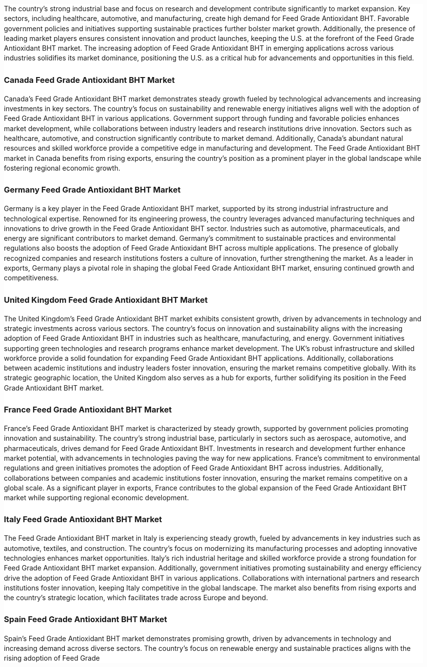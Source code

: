 The country&rsquo;s strong industrial base and focus on research and development contribute significantly to market expansion. Key sectors, including healthcare, automotive, and manufacturing, create high demand for Feed Grade Antioxidant BHT. Favorable government policies and initiatives supporting sustainable practices further bolster market growth. Additionally, the presence of leading market players ensures consistent innovation and product launches, keeping the U.S. at the forefront of the Feed Grade Antioxidant BHT market. The increasing adoption of Feed Grade Antioxidant BHT in emerging applications across various industries solidifies its market dominance, positioning the U.S. as a critical hub for advancements and opportunities in this field.</p><h3>Canada Feed Grade Antioxidant BHT Market</h3><p>Canada&rsquo;s Feed Grade Antioxidant BHT market demonstrates steady growth fueled by technological advancements and increasing investments in key sectors. The country&rsquo;s focus on sustainability and renewable energy initiatives aligns well with the adoption of Feed Grade Antioxidant BHT in various applications. Government support through funding and favorable policies enhances market development, while collaborations between industry leaders and research institutions drive innovation. Sectors such as healthcare, automotive, and construction significantly contribute to market demand. Additionally, Canada&rsquo;s abundant natural resources and skilled workforce provide a competitive edge in manufacturing and development. The Feed Grade Antioxidant BHT market in Canada benefits from rising exports, ensuring the country&rsquo;s position as a prominent player in the global landscape while fostering regional economic growth.</p><h3>Germany Feed Grade Antioxidant BHT Market</h3><p>Germany is a key player in the Feed Grade Antioxidant BHT market, supported by its strong industrial infrastructure and technological expertise. Renowned for its engineering prowess, the country leverages advanced manufacturing techniques and innovations to drive growth in the Feed Grade Antioxidant BHT sector. Industries such as automotive, pharmaceuticals, and energy are significant contributors to market demand. Germany&rsquo;s commitment to sustainable practices and environmental regulations also boosts the adoption of Feed Grade Antioxidant BHT across multiple applications. The presence of globally recognized companies and research institutions fosters a culture of innovation, further strengthening the market. As a leader in exports, Germany plays a pivotal role in shaping the global Feed Grade Antioxidant BHT market, ensuring continued growth and competitiveness.</p><h3>United Kingdom Feed Grade Antioxidant BHT Market</h3><p>The United Kingdom&rsquo;s Feed Grade Antioxidant BHT market exhibits consistent growth, driven by advancements in technology and strategic investments across various sectors. The country&rsquo;s focus on innovation and sustainability aligns with the increasing adoption of Feed Grade Antioxidant BHT in industries such as healthcare, manufacturing, and energy. Government initiatives supporting green technologies and research programs enhance market development. The UK&rsquo;s robust infrastructure and skilled workforce provide a solid foundation for expanding Feed Grade Antioxidant BHT applications. Additionally, collaborations between academic institutions and industry leaders foster innovation, ensuring the market remains competitive globally. With its strategic geographic location, the United Kingdom also serves as a hub for exports, further solidifying its position in the Feed Grade Antioxidant BHT market.</p><h3>France Feed Grade Antioxidant BHT Market</h3><p>France&rsquo;s Feed Grade Antioxidant BHT market is characterized by steady growth, supported by government policies promoting innovation and sustainability. The country&rsquo;s strong industrial base, particularly in sectors such as aerospace, automotive, and pharmaceuticals, drives demand for Feed Grade Antioxidant BHT. Investments in research and development further enhance market potential, with advancements in technologies paving the way for new applications. France&rsquo;s commitment to environmental regulations and green initiatives promotes the adoption of Feed Grade Antioxidant BHT across industries. Additionally, collaborations between companies and academic institutions foster innovation, ensuring the market remains competitive on a global scale. As a significant player in exports, France contributes to the global expansion of the Feed Grade Antioxidant BHT market while supporting regional economic development.</p><h3>Italy Feed Grade Antioxidant BHT Market</h3><p>The Feed Grade Antioxidant BHT market in Italy is experiencing steady growth, fueled by advancements in key industries such as automotive, textiles, and construction. The country&rsquo;s focus on modernizing its manufacturing processes and adopting innovative technologies enhances market opportunities. Italy&rsquo;s rich industrial heritage and skilled workforce provide a strong foundation for Feed Grade Antioxidant BHT market expansion. Additionally, government initiatives promoting sustainability and energy efficiency drive the adoption of Feed Grade Antioxidant BHT in various applications. Collaborations with international partners and research institutions foster innovation, keeping Italy competitive in the global landscape. The market also benefits from rising exports and the country&rsquo;s strategic location, which facilitates trade across Europe and beyond.</p><h3>Spain Feed Grade Antioxidant BHT Market</h3><p>Spain&rsquo;s Feed Grade Antioxidant BHT market demonstrates promising growth, driven by advancements in technology and increasing demand across diverse sectors. The country&rsquo;s focus on renewable energy and sustainable practices aligns with the rising adoption of Feed Grade